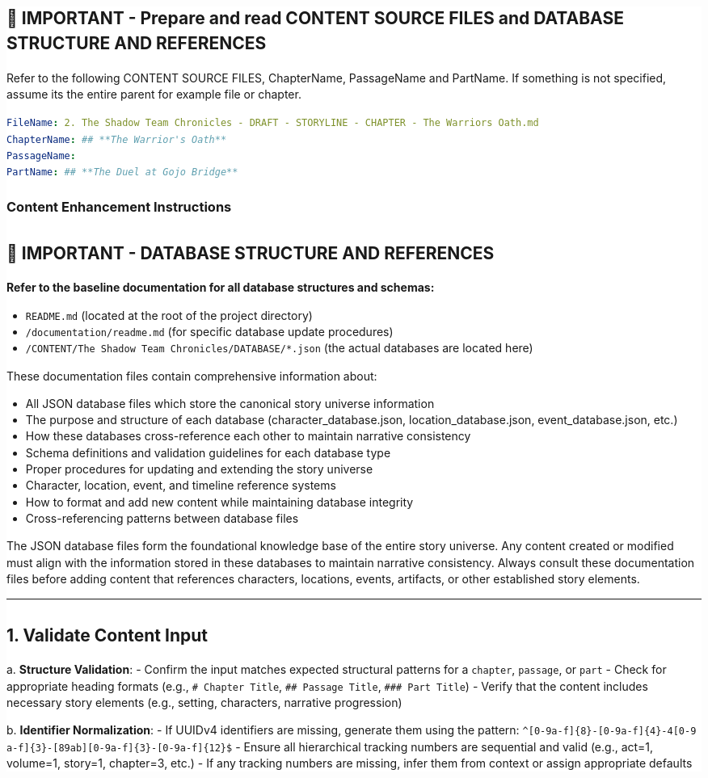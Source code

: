 ## 📌 **IMPORTANT - Prepare and read CONTENT SOURCE FILES and DATABASE STRUCTURE AND REFERENCES**

Refer to the following CONTENT SOURCE FILES, ChapterName, PassageName and PartName. If something is not specified, assume its the entire parent for example file or chapter.

```yaml
FileName: 2. The Shadow Team Chronicles - DRAFT - STORYLINE - CHAPTER - The Warriors Oath.md
ChapterName: ## **The Warrior's Oath**
PassageName:
PartName: ## **The Duel at Gojo Bridge**
```

### Content Enhancement Instructions

## 📌 **IMPORTANT - DATABASE STRUCTURE AND REFERENCES**
**Refer to the baseline documentation for all database structures and schemas:**

- `README.md` (located at the root of the project directory)
- `/documentation/readme.md` (for specific database update procedures)
- `/CONTENT/The Shadow Team Chronicles/DATABASE/*.json` (the actual databases are located here)

These documentation files contain comprehensive information about:

- All JSON database files which store the canonical story universe information
- The purpose and structure of each database (character_database.json, location_database.json, event_database.json, etc.)
- How these databases cross-reference each other to maintain narrative consistency
- Schema definitions and validation guidelines for each database type
- Proper procedures for updating and extending the story universe
- Character, location, event, and timeline reference systems
- How to format and add new content while maintaining database integrity
- Cross-referencing patterns between database files

The JSON database files form the foundational knowledge base of the entire story universe. Any content created or modified must align with the information stored in these databases to maintain narrative consistency. Always consult these documentation files before adding content that references characters, locations, events, artifacts, or other established story elements.

---

## 1. **Validate Content Input**
   a. **Structure Validation**:
      - Confirm the input matches expected structural patterns for a `chapter`, `passage`, or `part`
      - Check for appropriate heading formats (e.g., `# Chapter Title`, `## Passage Title`, `### Part Title`)
      - Verify that the content includes necessary story elements (e.g., setting, characters, narrative progression)
   
   b. **Identifier Normalization**:
      - If UUIDv4 identifiers are missing, generate them using the pattern: `^[0-9a-f]{8}-[0-9a-f]{4}-4[0-9a-f]{3}-[89ab][0-9a-f]{3}-[0-9a-f]{12}$`
      - Ensure all hierarchical tracking numbers are sequential and valid (e.g., act=1, volume=1, story=1, chapter=3, etc.)
      - If any tracking numbers are missing, infer them from context or assign appropriate defaults

